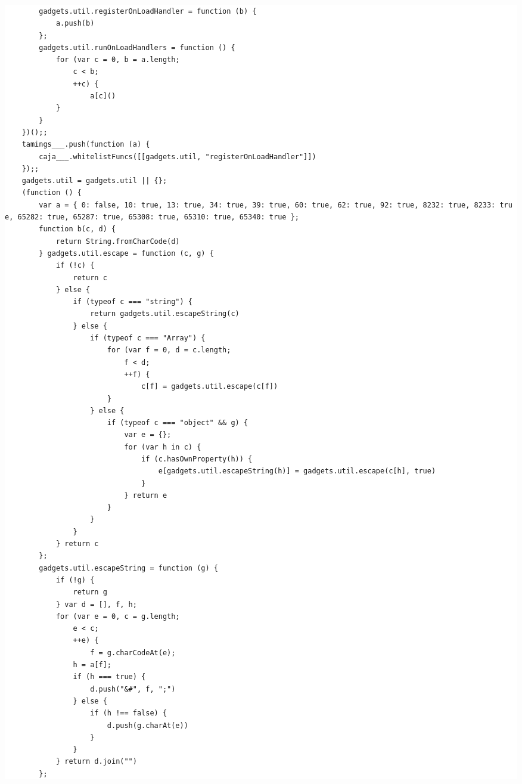            gadgets.util.registerOnLoadHandler = function (b) {
                a.push(b)
            };
            gadgets.util.runOnLoadHandlers = function () {
                for (var c = 0, b = a.length;
                    c < b;
                    ++c) {
                        a[c]()
                }
            }
        })();;
        tamings___.push(function (a) {
            caja___.whitelistFuncs([[gadgets.util, "registerOnLoadHandler"]])
        });;
        gadgets.util = gadgets.util || {};
        (function () {
            var a = { 0: false, 10: true, 13: true, 34: true, 39: true, 60: true, 62: true, 92: true, 8232: true, 8233: true, 65282: true, 65287: true, 65308: true, 65310: true, 65340: true };
            function b(c, d) {
                return String.fromCharCode(d)
            } gadgets.util.escape = function (c, g) {
                if (!c) {
                    return c
                } else {
                    if (typeof c === "string") {
                        return gadgets.util.escapeString(c)
                    } else {
                        if (typeof c === "Array") {
                            for (var f = 0, d = c.length;
                                f < d;
                                ++f) {
                                    c[f] = gadgets.util.escape(c[f])
                            }
                        } else {
                            if (typeof c === "object" && g) {
                                var e = {};
                                for (var h in c) {
                                    if (c.hasOwnProperty(h)) {
                                        e[gadgets.util.escapeString(h)] = gadgets.util.escape(c[h], true)
                                    }
                                } return e
                            }
                        }
                    }
                } return c
            };
            gadgets.util.escapeString = function (g) {
                if (!g) {
                    return g
                } var d = [], f, h;
                for (var e = 0, c = g.length;
                    e < c;
                    ++e) {
                        f = g.charCodeAt(e);
                    h = a[f];
                    if (h === true) {
                        d.push("&#", f, ";")
                    } else {
                        if (h !== false) {
                            d.push(g.charAt(e))
                        }
                    }
                } return d.join("")
            };